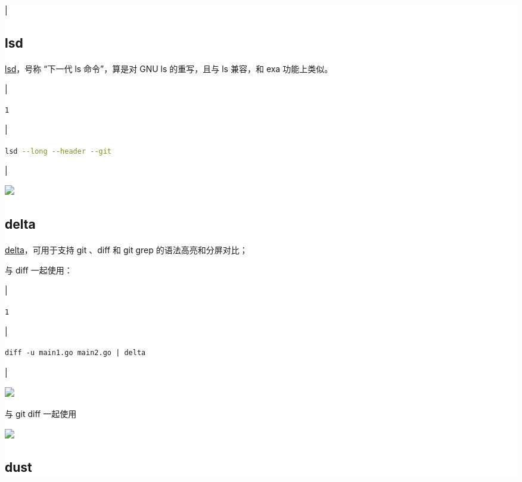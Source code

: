  |

lsd
---

[lsd](https://github.com/lsd-rs/lsd)，号称 “下一代 ls 命令”，算是对 GNU ls 的重写，且与 ls 兼容，和 exa 功能上类似。

| 

```
1

```

 | 

```zsh
lsd --long --header --git

```

 |

![](https://cdn.jsdelivr.net/gh/poloxue/images@latest/2023-11-07-high-productivity-shell-commands-part4-01.png)

delta
-----

[delta](https://github.com/dandavison/delta)，可用于支持 git 、diff 和 git grep 的语法高亮和分屏对比；

与 diff 一起使用：

| 

```
1

```

 | 

```fallback
diff -u main1.go main2.go | delta

```

 |

![](https://cdn.jsdelivr.net/gh/poloxue/images@latest/2023-11-07-high-productivity-shell-commands-part4-02.png)

与 git diff 一起使用

![](https://cdn.jsdelivr.net/gh/poloxue/images@latest/2023-11-07-high-productivity-shell-commands-part4-03.png)

dust
----
